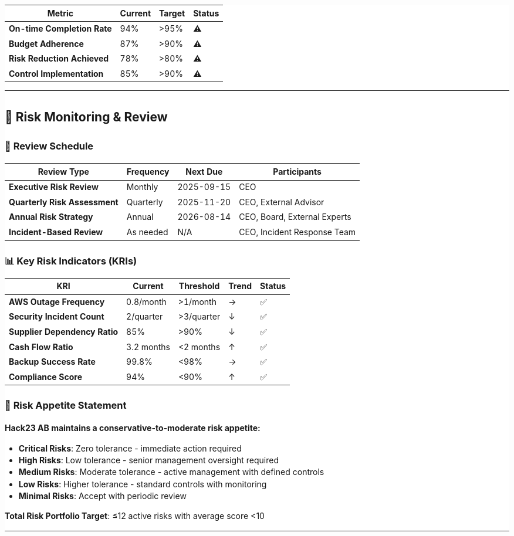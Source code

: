 | **Metric** | **Current** | **Target** | **Status** |
|------------|-------------|------------|------------|
| **On-time Completion Rate** | 94% | >95% | ⚠️ |
| **Budget Adherence** | 87% | >90% | ⚠️ |
| **Risk Reduction Achieved** | 78% | >80% | ⚠️ |
| **Control Implementation** | 85% | >90% | ⚠️ |

---

## 🔄 **Risk Monitoring & Review**

### 📅 **Review Schedule**

| **Review Type** | **Frequency** | **Next Due** | **Participants** |
|----------------|---------------|--------------|------------------|
| **Executive Risk Review** | Monthly | 2025-09-15 | CEO |
| **Quarterly Risk Assessment** | Quarterly | 2025-11-20 | CEO, External Advisor |
| **Annual Risk Strategy** | Annual | 2026-08-14 | CEO, Board, External Experts |
| **Incident-Based Review** | As needed | N/A | CEO, Incident Response Team |

### 📊 **Key Risk Indicators (KRIs)**

| **KRI** | **Current** | **Threshold** | **Trend** | **Status** |
|---------|-------------|---------------|-----------|------------|
| **AWS Outage Frequency** | 0.8/month | >1/month | → | ✅ |
| **Security Incident Count** | 2/quarter | >3/quarter | ↓ | ✅ |
| **Supplier Dependency Ratio** | 85% | >90% | ↓ | ✅ |
| **Cash Flow Ratio** | 3.2 months | <2 months | ↑ | ✅ |
| **Backup Success Rate** | 99.8% | <98% | → | ✅ |
| **Compliance Score** | 94% | <90% | ↑ | ✅ |

### 🎯 **Risk Appetite Statement**

**Hack23 AB maintains a conservative-to-moderate risk appetite:**

- **Critical Risks**: Zero tolerance - immediate action required
- **High Risks**: Low tolerance - senior management oversight required  
- **Medium Risks**: Moderate tolerance - active management with defined controls
- **Low Risks**: Higher tolerance - standard controls with monitoring
- **Minimal Risks**: Accept with periodic review

**Total Risk Portfolio Target**: ≤12 active risks with average score <10

---